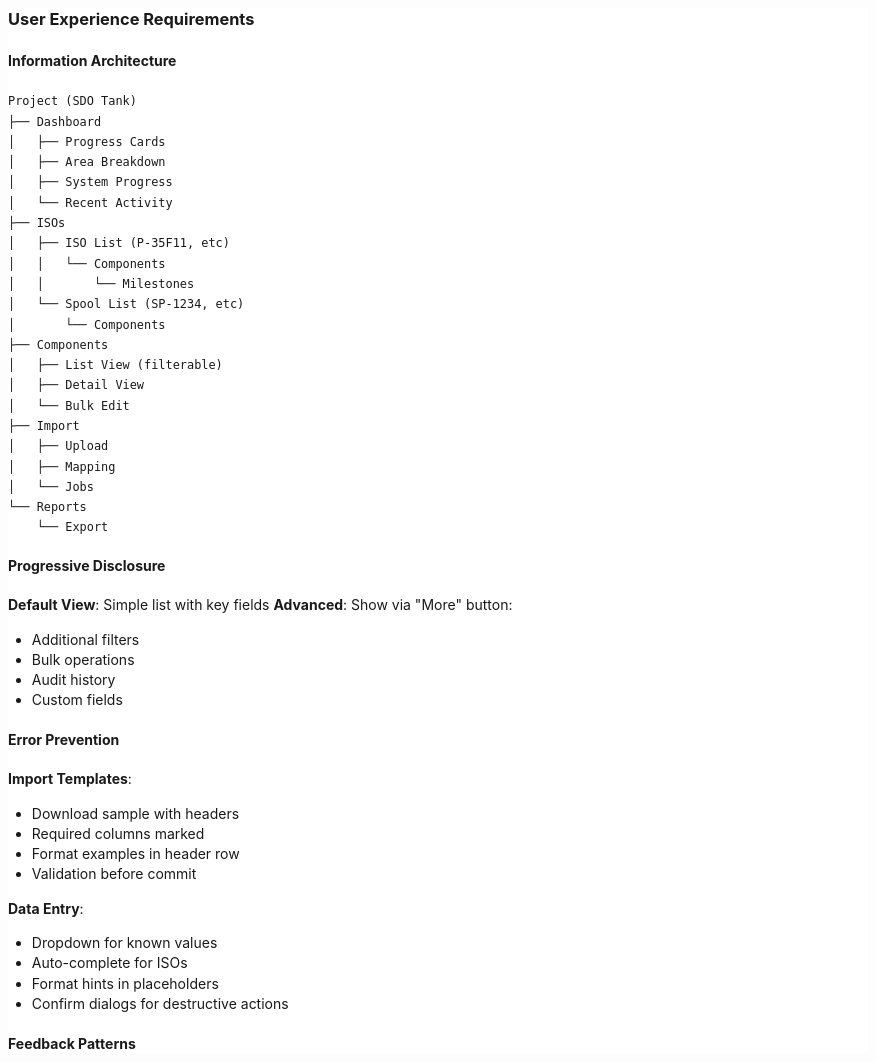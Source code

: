 
### User Experience Requirements

#### Information Architecture

```
Project (SDO Tank)
├── Dashboard
│   ├── Progress Cards
│   ├── Area Breakdown
│   ├── System Progress
│   └── Recent Activity
├── ISOs
│   ├── ISO List (P-35F11, etc)
│   │   └── Components
│   │       └── Milestones
│   └── Spool List (SP-1234, etc)
│       └── Components
├── Components
│   ├── List View (filterable)
│   ├── Detail View
│   └── Bulk Edit
├── Import
│   ├── Upload
│   ├── Mapping
│   └── Jobs
└── Reports
    └── Export
```

#### Progressive Disclosure

**Default View**: Simple list with key fields
**Advanced**: Show via "More" button:
- Additional filters
- Bulk operations
- Audit history
- Custom fields

#### Error Prevention

**Import Templates**:
- Download sample with headers
- Required columns marked
- Format examples in header row
- Validation before commit

**Data Entry**:
- Dropdown for known values
- Auto-complete for ISOs
- Format hints in placeholders
- Confirm dialogs for destructive actions

#### Feedback Patterns
